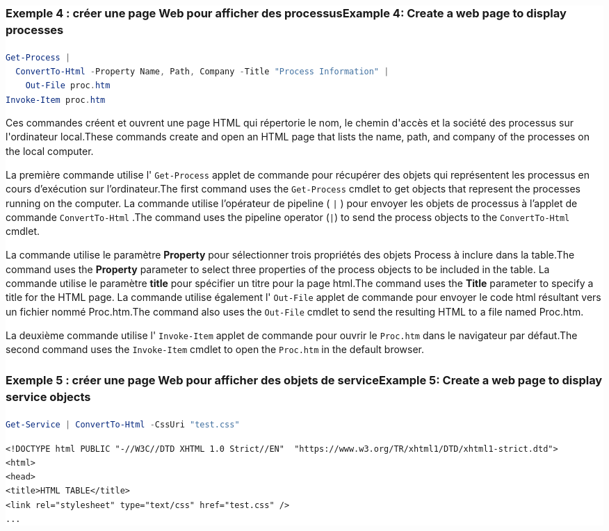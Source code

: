 ### <span data-ttu-id="e8dab-129">Exemple 4 : créer une page Web pour afficher des processus</span><span class="sxs-lookup"><span data-stu-id="e8dab-129">Example 4: Create a web page to display processes</span></span>

```powershell
Get-Process |
  ConvertTo-Html -Property Name, Path, Company -Title "Process Information" |
    Out-File proc.htm
Invoke-Item proc.htm
```

<span data-ttu-id="e8dab-130">Ces commandes créent et ouvrent une page HTML qui répertorie le nom, le chemin d'accès et la société des processus sur l'ordinateur local.</span><span class="sxs-lookup"><span data-stu-id="e8dab-130">These commands create and open an HTML page that lists the name, path, and company of the processes on the local computer.</span></span>

<span data-ttu-id="e8dab-131">La première commande utilise l' `Get-Process` applet de commande pour récupérer des objets qui représentent les processus en cours d’exécution sur l’ordinateur.</span><span class="sxs-lookup"><span data-stu-id="e8dab-131">The first command uses the `Get-Process` cmdlet to get objects that represent the processes running on the computer.</span></span> <span data-ttu-id="e8dab-132">La commande utilise l’opérateur de pipeline ( `|` ) pour envoyer les objets de processus à l’applet de commande `ConvertTo-Html` .</span><span class="sxs-lookup"><span data-stu-id="e8dab-132">The command uses the pipeline operator (`|`) to send the process objects to the `ConvertTo-Html` cmdlet.</span></span>

<span data-ttu-id="e8dab-133">La commande utilise le paramètre **Property** pour sélectionner trois propriétés des objets Process à inclure dans la table.</span><span class="sxs-lookup"><span data-stu-id="e8dab-133">The command uses the **Property** parameter to select three properties of the process objects to be included in the table.</span></span> <span data-ttu-id="e8dab-134">La commande utilise le paramètre **title** pour spécifier un titre pour la page html.</span><span class="sxs-lookup"><span data-stu-id="e8dab-134">The command uses the **Title** parameter to specify a title for the HTML page.</span></span> <span data-ttu-id="e8dab-135">La commande utilise également l' `Out-File` applet de commande pour envoyer le code html résultant vers un fichier nommé Proc.htm.</span><span class="sxs-lookup"><span data-stu-id="e8dab-135">The command also uses the `Out-File` cmdlet to send the resulting HTML to a file named Proc.htm.</span></span>

<span data-ttu-id="e8dab-136">La deuxième commande utilise l' `Invoke-Item` applet de commande pour ouvrir le `Proc.htm` dans le navigateur par défaut.</span><span class="sxs-lookup"><span data-stu-id="e8dab-136">The second command uses the `Invoke-Item` cmdlet to open the `Proc.htm` in the default browser.</span></span>

### <span data-ttu-id="e8dab-137">Exemple 5 : créer une page Web pour afficher des objets de service</span><span class="sxs-lookup"><span data-stu-id="e8dab-137">Example 5: Create a web page to display service objects</span></span>

```powershell
Get-Service | ConvertTo-Html -CssUri "test.css"
```

```Output
<!DOCTYPE html PUBLIC "-//W3C//DTD XHTML 1.0 Strict//EN"  "https://www.w3.org/TR/xhtml1/DTD/xhtml1-strict.dtd">
<html>
<head>
<title>HTML TABLE</title>
<link rel="stylesheet" type="text/css" href="test.css" />
...
```
